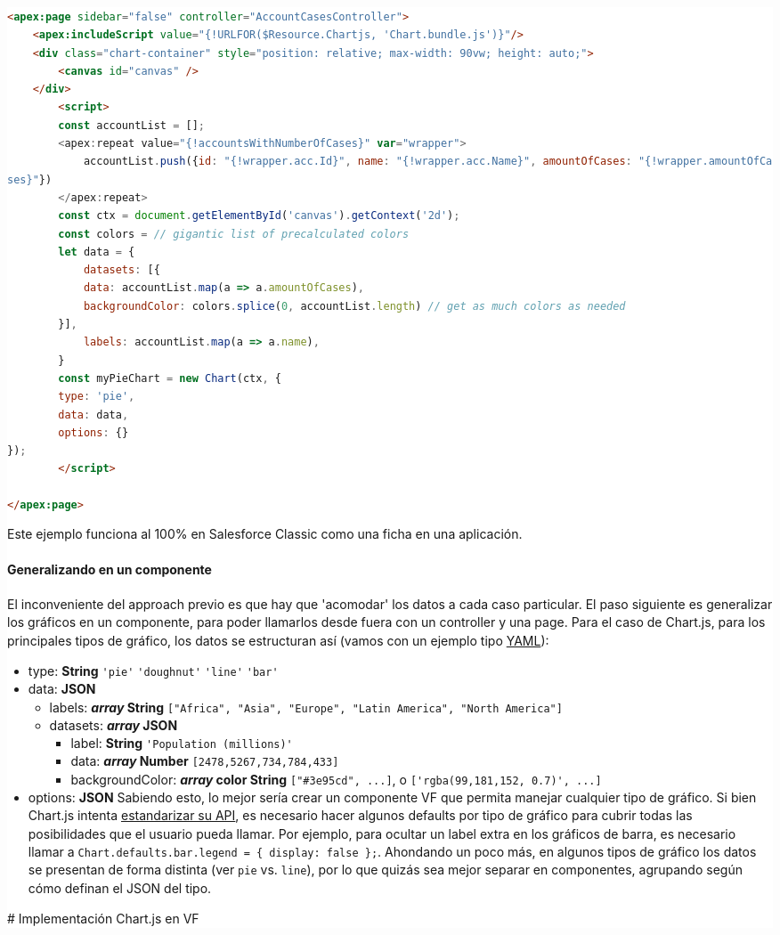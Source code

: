 ```html
<apex:page sidebar="false" controller="AccountCasesController">
	<apex:includeScript value="{!URLFOR($Resource.Chartjs, 'Chart.bundle.js')}"/>
	<div class="chart-container" style="position: relative; max-width: 90vw; height: auto;">
		<canvas id="canvas" />
	</div>
		<script>
		const accountList = [];
		<apex:repeat value="{!accountsWithNumberOfCases}" var="wrapper">
			accountList.push({id: "{!wrapper.acc.Id}", name: "{!wrapper.acc.Name}", amountOfCases: "{!wrapper.amountOfCases}"})
		</apex:repeat>
		const ctx = document.getElementById('canvas').getContext('2d');
		const colors = // gigantic list of precalculated colors
		let data = {
			datasets: [{
			data: accountList.map(a => a.amountOfCases),
			backgroundColor: colors.splice(0, accountList.length) // get as much colors as needed
		}],
			labels: accountList.map(a => a.name),
		}
		const myPieChart = new Chart(ctx, {
    	type: 'pie',
    	data: data,
    	options: {}
});
		</script>
		
</apex:page>
```
Este ejemplo funciona al 100% en Salesforce Classic como una ficha en una aplicación.
#### Generalizando en un componente
El inconveniente del approach previo es que hay que 'acomodar' los datos a cada caso particular. El paso siguiente es generalizar los gráficos en un componente, para poder llamarlos desde fuera con un controller y una page. Para el caso de Chart.js, para los principales tipos de gráfico, los datos se estructuran así (vamos con un ejemplo tipo [YAML](https://learnxinyminutes.com/docs/es-es/yaml-es/)):
* type: **String** `'pie'` `'doughnut'` `'line'` `'bar'`
* data: **JSON**
	* labels: ***array* String** `["Africa", "Asia", "Europe", "Latin America", "North America"]`
	* datasets: ***array* JSON**
		* label: **String** `'Population (millions)'`
		* data: ***array* Number** `[2478,5267,734,784,433]`
		* backgroundColor: ***array* color String** `["#3e95cd", ...]`, o `['rgba(99,181,152, 0.7)', ...]`
* options: **JSON**
Sabiendo esto, lo mejor sería crear un componente VF que permita manejar cualquier tipo de gráfico. Si bien Chart.js intenta [estandarizar su API](https://www.chartjs.org/docs/latest/configuration/), es necesario hacer algunos defaults por tipo de gráfico para cubrir todas las posibilidades que el usuario pueda llamar.
Por ejemplo, para ocultar un label extra en los gráficos de barra, es necesario llamar a `Chart.defaults.bar.legend = { display: false };`. Ahondando un poco más, en algunos tipos de gráfico los datos se presentan de forma distinta (ver `pie` vs. `line`), por lo que quizás sea mejor separar en componentes, agrupando según cómo definan el JSON del tipo.
<a id="implementacion-chartjs-en-vf">
# Implementación Chart.js en VF
</a>
